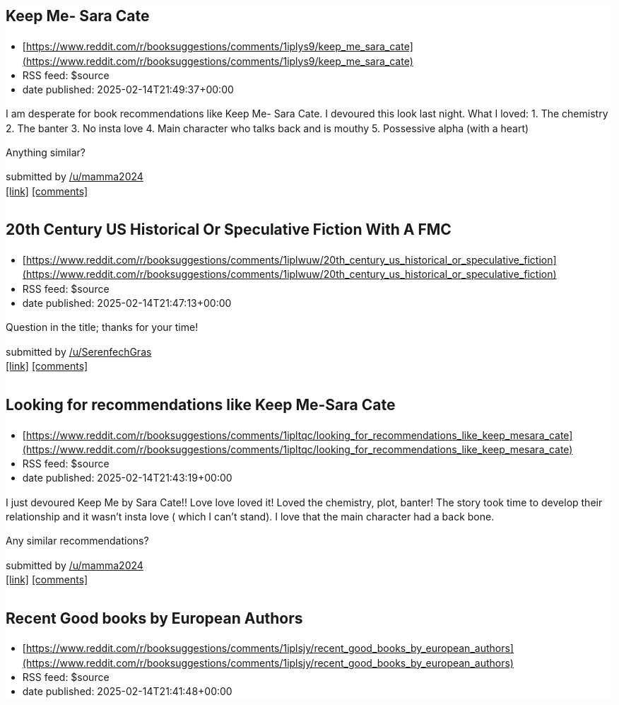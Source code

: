## Keep Me- Sara Cate
 - [https://www.reddit.com/r/booksuggestions/comments/1iplys9/keep_me_sara_cate](https://www.reddit.com/r/booksuggestions/comments/1iplys9/keep_me_sara_cate)
 - RSS feed: $source
 - date published: 2025-02-14T21:49:37+00:00

<div class="md"><p>I am desperate for book recommendations like Keep Me- Sara Cate. I devoured this look last night. What I loved: 1. The chemistry 2. The banter 3. No insta love 4. Main character who talks back and is mouthy 5. Possessive alpha (with a heart)</p> <p>Anything similar?</p> </div> &#32; submitted by &#32; <a href="https://www.reddit.com/user/mamma2024"> /u/mamma2024 </a> <br/> <span><a href="https://www.reddit.com/r/booksuggestions/comments/1iplys9/keep_me_sara_cate/">[link]</a></span> &#32; <span><a href="https://www.reddit.com/r/booksuggestions/comments/1iplys9/keep_me_sara_cate/">[comments]</a></span>

## 20th Century US Historical Or Speculative Fiction With A FMC
 - [https://www.reddit.com/r/booksuggestions/comments/1iplwuw/20th_century_us_historical_or_speculative_fiction](https://www.reddit.com/r/booksuggestions/comments/1iplwuw/20th_century_us_historical_or_speculative_fiction)
 - RSS feed: $source
 - date published: 2025-02-14T21:47:13+00:00

<div class="md"><p>Question in the title; thanks for your time!</p> </div> &#32; submitted by &#32; <a href="https://www.reddit.com/user/SerenfechGras"> /u/SerenfechGras </a> <br/> <span><a href="https://www.reddit.com/r/booksuggestions/comments/1iplwuw/20th_century_us_historical_or_speculative_fiction/">[link]</a></span> &#32; <span><a href="https://www.reddit.com/r/booksuggestions/comments/1iplwuw/20th_century_us_historical_or_speculative_fiction/">[comments]</a></span>

## Looking for recommendations like Keep Me-Sara Cate
 - [https://www.reddit.com/r/booksuggestions/comments/1ipltqc/looking_for_recommendations_like_keep_mesara_cate](https://www.reddit.com/r/booksuggestions/comments/1ipltqc/looking_for_recommendations_like_keep_mesara_cate)
 - RSS feed: $source
 - date published: 2025-02-14T21:43:19+00:00

<div class="md"><p>I just devoured Keep Me by Sara Cate!! Love love loved it! Loved the chemistry, plot, banter! The story took time to develop their relationship and it wasn’t insta love ( which I can’t stand). I love that the main character had a back bone.</p> <p>Any similar recommendations?</p> </div> &#32; submitted by &#32; <a href="https://www.reddit.com/user/mamma2024"> /u/mamma2024 </a> <br/> <span><a href="https://www.reddit.com/r/booksuggestions/comments/1ipltqc/looking_for_recommendations_like_keep_mesara_cate/">[link]</a></span> &#32; <span><a href="https://www.reddit.com/r/booksuggestions/comments/1ipltqc/looking_for_recommendations_like_keep_mesara_cate/">[comments]</a></span>

## Recent Good books by European Authors
 - [https://www.reddit.com/r/booksuggestions/comments/1iplsjy/recent_good_books_by_european_authors](https://www.reddit.com/r/booksuggestions/comments/1iplsjy/recent_good_books_by_european_authors)
 - RSS feed: $source
 - date published: 2025-02-14T21:41:48+00:00
